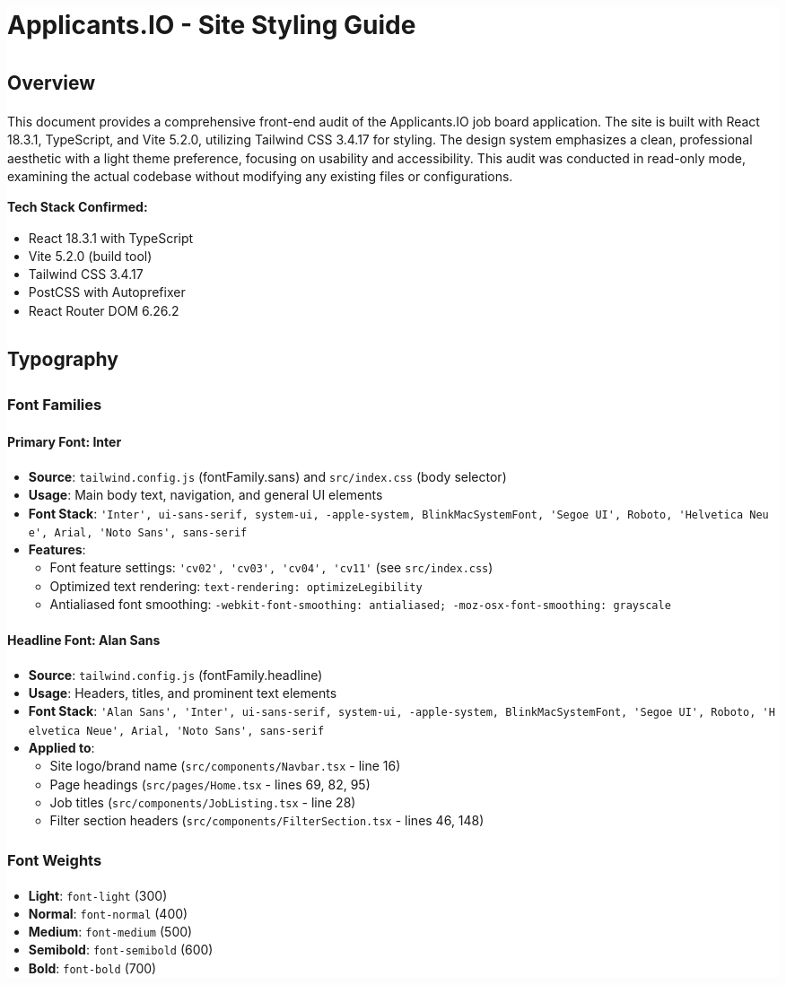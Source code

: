 # Applicants.IO - Site Styling Guide

## Overview
This document provides a comprehensive front-end audit of the Applicants.IO job board application. The site is built with React 18.3.1, TypeScript, and Vite 5.2.0, utilizing Tailwind CSS 3.4.17 for styling. The design system emphasizes a clean, professional aesthetic with a light theme preference, focusing on usability and accessibility. This audit was conducted in read-only mode, examining the actual codebase without modifying any existing files or configurations.

**Tech Stack Confirmed:**
- React 18.3.1 with TypeScript
- Vite 5.2.0 (build tool)
- Tailwind CSS 3.4.17
- PostCSS with Autoprefixer
- React Router DOM 6.26.2

## Typography

### Font Families

#### Primary Font: Inter
- **Source**: `tailwind.config.js` (fontFamily.sans) and `src/index.css` (body selector)
- **Usage**: Main body text, navigation, and general UI elements
- **Font Stack**: `'Inter', ui-sans-serif, system-ui, -apple-system, BlinkMacSystemFont, 'Segoe UI', Roboto, 'Helvetica Neue', Arial, 'Noto Sans', sans-serif`
- **Features**: 
  - Font feature settings: `'cv02', 'cv03', 'cv04', 'cv11'` (see `src/index.css`)
  - Optimized text rendering: `text-rendering: optimizeLegibility`
  - Antialiased font smoothing: `-webkit-font-smoothing: antialiased; -moz-osx-font-smoothing: grayscale`

#### Headline Font: Alan Sans
- **Source**: `tailwind.config.js` (fontFamily.headline)
- **Usage**: Headers, titles, and prominent text elements
- **Font Stack**: `'Alan Sans', 'Inter', ui-sans-serif, system-ui, -apple-system, BlinkMacSystemFont, 'Segoe UI', Roboto, 'Helvetica Neue', Arial, 'Noto Sans', sans-serif`
- **Applied to**: 
  - Site logo/brand name (`src/components/Navbar.tsx` - line 16)
  - Page headings (`src/pages/Home.tsx` - lines 69, 82, 95)
  - Job titles (`src/components/JobListing.tsx` - line 28)
  - Filter section headers (`src/components/FilterSection.tsx` - lines 46, 148)

### Font Weights
- **Light**: `font-light` (300)
- **Normal**: `font-normal` (400)
- **Medium**: `font-medium` (500)
- **Semibold**: `font-semibold` (600)
- **Bold**: `font-bold` (700)
